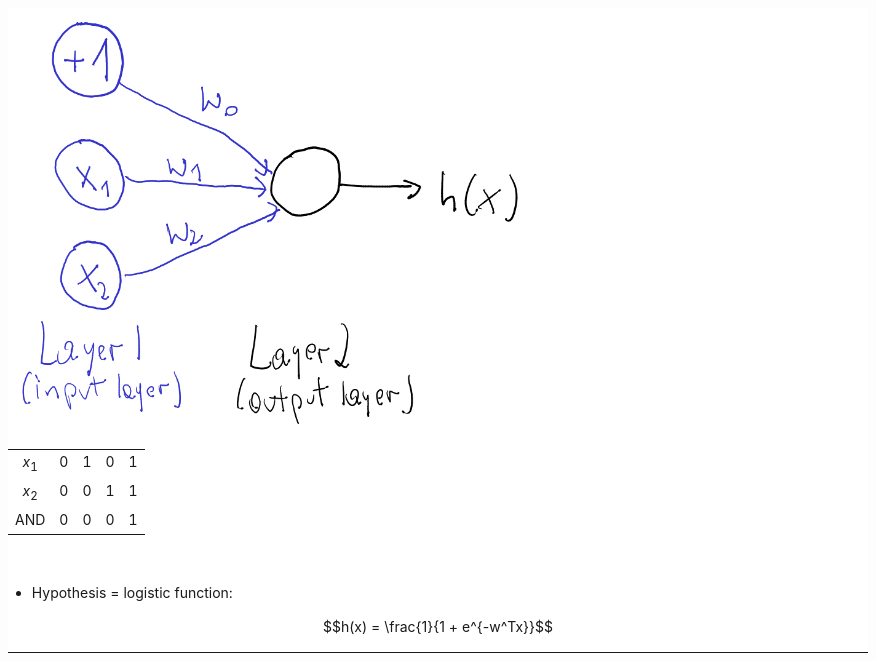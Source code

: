 <div class="left">
<img src="../img/ml/single_neuron.png" width=60%>

| | | | | |
|:---:|:---:|:---:|:---:|:---:|
| $x_1$ | 0 | 1 | 0 | 1 |
| $x_2$ | 0 | 0 | 1 | 1 |
| AND | 0 | 0 | 0 | 1 |

</div>
<div class="right"><br>

- Hypothesis = logistic function:

$$h(x) = \frac{1}{1 + e^{-w^Tx}}$$

---
